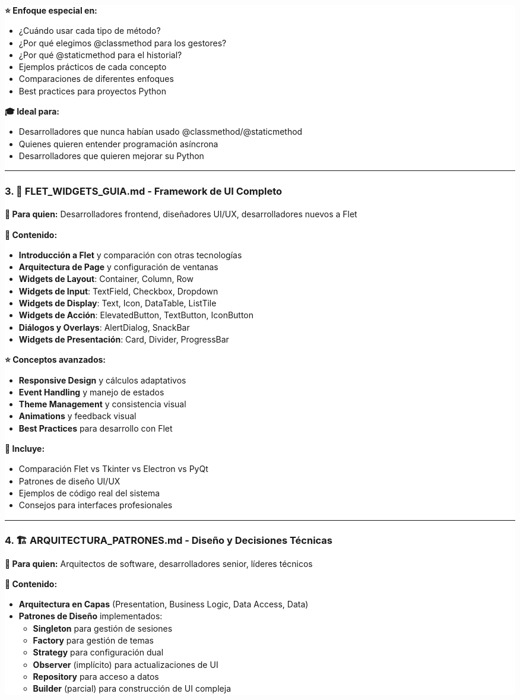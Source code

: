 **⭐ Enfoque especial en:**
- ¿Cuándo usar cada tipo de método?
- ¿Por qué elegimos @classmethod para los gestores?
- ¿Por qué @staticmethod para el historial?
- Ejemplos prácticos de cada concepto
- Comparaciones de diferentes enfoques
- Best practices para proyectos Python

**🎓 Ideal para:**
- Desarrolladores que nunca habían usado @classmethod/@staticmethod
- Quienes quieren entender programación asíncrona
- Desarrolladores que quieren mejorar su Python

---

### 3. **🎨 FLET_WIDGETS_GUIA.md** - Framework de UI Completo
**🎯 Para quien:** Desarrolladores frontend, diseñadores UI/UX, desarrolladores nuevos a Flet

**📝 Contenido:**
- **Introducción a Flet** y comparación con otras tecnologías
- **Arquitectura de Page** y configuración de ventanas
- **Widgets de Layout**: Container, Column, Row
- **Widgets de Input**: TextField, Checkbox, Dropdown
- **Widgets de Display**: Text, Icon, DataTable, ListTile
- **Widgets de Acción**: ElevatedButton, TextButton, IconButton
- **Diálogos y Overlays**: AlertDialog, SnackBar
- **Widgets de Presentación**: Card, Divider, ProgressBar

**⭐ Conceptos avanzados:**
- **Responsive Design** y cálculos adaptativos
- **Event Handling** y manejo de estados
- **Theme Management** y consistencia visual
- **Animations** y feedback visual
- **Best Practices** para desarrollo con Flet

**🎨 Incluye:**
- Comparación Flet vs Tkinter vs Electron vs PyQt
- Patrones de diseño UI/UX
- Ejemplos de código real del sistema
- Consejos para interfaces profesionales

---

### 4. **🏗️ ARQUITECTURA_PATRONES.md** - Diseño y Decisiones Técnicas
**🎯 Para quien:** Arquitectos de software, desarrolladores senior, líderes técnicos

**📝 Contenido:**
- **Arquitectura en Capas** (Presentation, Business Logic, Data Access, Data)
- **Patrones de Diseño** implementados:
  - **Singleton** para gestión de sesiones
  - **Factory** para gestión de temas
  - **Strategy** para configuración dual
  - **Observer** (implícito) para actualizaciones de UI
  - **Repository** para acceso a datos
  - **Builder** (parcial) para construcción de UI compleja
